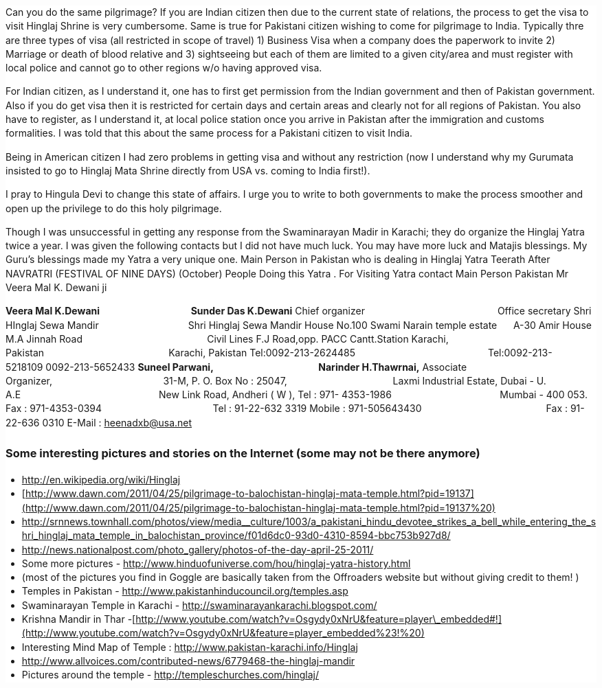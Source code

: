 Can you do the same pilgrimage? If you are Indian citizen then due to the current state of relations, the process to get the visa to visit Hinglaj Shrine is very cumbersome. Same is true for Pakistani citizen wishing to come for pilgrimage to India. Typically thre are three types of visa (all restricted in scope of travel) 1) Business Visa when a company does the paperwork to invite 2) Marriage or death of blood relative and 3) sightseeing but each of them are limited to a given city/area and must register with local police and cannot go to other regions w/o having approved visa.

For Indian citizen, as I understand it, one has to first get permission from the Indian government and then of Pakistan government. Also if you do get visa then it is restricted for certain days and certain areas and clearly not for all regions of Pakistan. You also have to register, as I understand it, at local police station once you arrive in Pakistan after the immigration and customs formalities. I was told that this about the same process for a Pakistani citizen to visit India.

Being in American citizen I had zero problems in getting visa and without any restriction (now I understand why my Gurumata insisted to go to Hinglaj Mata Shrine directly from USA vs. coming to India first!).

I pray to Hingula Devi to change this state of affairs. I urge you to write to both governments to make the process smoother and open up the privilege to do this holy pilgrimage.

Though I was unsuccessful in getting any response from the Swaminarayan Madir in Karachi; they do organize the Hinglaj Yatra twice a year. I was given the following contacts but I did not have much luck. You may have more luck and Matajis blessings. My Guru’s blessings made my Yatra a very unique one. Main Person in Pakistan who is dealing in Hinglaj Yatra Teerath After NAVRATRI (FESTIVAL OF NINE DAYS) (October) People Doing this Yatra . For Visiting Yatra contact Main Person Pakistan Mr Veera Mal K. Dewani ji

**Veera Mal K.Dewani                                        Sunder Das K.Dewani**
Chief organizer                                                 Office secretary
Shri HInglaj Sewa Mandir                                 Shri Hinglaj Sewa Mandir
House No.100 Swami Narain temple estate      A-30 Amir House
M.A Jinnah Road                                              Civil Lines F.J Road,opp. PACC Cantt.Station
Karachi, Pakistan                                              Karachi, Pakistan
Tel:0092-213-2624485                                                 Tel:0092-213-5218109 0092-213-5652433
**Suneel Parwani,                                              Narinder H.Thawrnai,**
Associate Organizer,                                         31-M,
P. O. Box No : 25047,                                       Laxmi Industrial Estate,
Dubai - U. A.E                                                   New Link Road, Andheri ( W ),
Tel : 971- 4353-1986                                        Mumbai - 400 053.
Fax : 971-4353-0394                                         Tel : 91-22-632 3319
Mobile : 971-505643430                                              Fax : 91-22-636 0310
E-Mail : heenadxb@usa.net

### Some interesting pictures and stories on the Internet (some may not be there anymore) 

* <http://en.wikipedia.org/wiki/Hinglaj>
* [http://www.dawn.com/2011/04/25/pilgrimage-to-balochistan-hinglaj-mata-temple.html?pid=19137](http://www.dawn.com/2011/04/25/pilgrimage-to-balochistan-hinglaj-mata-temple.html?pid=19137%20)
* <http://srnnews.townhall.com/photos/view/media__culture/1003/a_pakistani_hindu_devotee_strikes_a_bell_while_entering_the_shri_hinglaj_mata_temple_in_balochistan_province/f01d6dc0-93d0-4310-8594-bbc753b927d8/>
* <http://news.nationalpost.com/photo_gallery/photos-of-the-day-april-25-2011/>
* Some more pictures - <http://www.hinduofuniverse.com/hou/hinglaj-yatra-history.html>
* (most of the pictures you find in Goggle are basically taken from the Offroaders website but without giving credit to them! )
* Temples in Pakistan - <http://www.pakistanhinducouncil.org/temples.asp>
* Swaminarayan Temple in Karachi - <http://swaminarayankarachi.blogspot.com/>
* Krishna Mandir in Thar -[http://www.youtube.com/watch?v=Osgydy0xNrU&feature=player\_embedded#!](http://www.youtube.com/watch?v=Osgydy0xNrU&feature=player_embedded%23!%20)
* Interesting Mind Map of Temple : <http://www.pakistan-karachi.info/Hinglaj>
* <http://www.allvoices.com/contributed-news/6779468-the-hinglaj-mandir>
* Pictures around the temple - <http://templeschurches.com/hinglaj/>